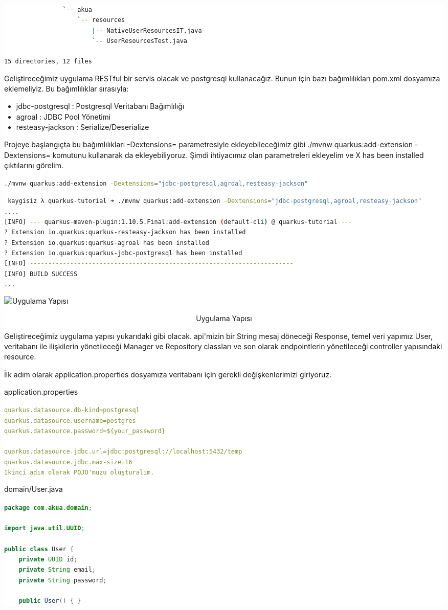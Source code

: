```bash
                `-- akua
                    `-- resources
                        |-- NativeUserResourcesIT.java
                        `-- UserResourcesTest.java

15 directories, 12 files
```

Geliştireceğimiz uygulama RESTful bir servis olacak ve postgresql kullanacağız. Bunun için bazı bağımlılıkları pom.xml dosyamıza eklemeliyiz. Bu bağımlılıklar sırasıyla:

* jdbc-postgresql : Postgresql Veritabanı Bağımlılığı
* agroal : JDBC Pool Yönetimi
* resteasy-jackson : Serialize/Deserialize

Projeye başlangıçta bu bağımlılıkları -Dextensions= parametresiyle ekleyebileceğimiz gibi  ./mvnw quarkus:add-extension -Dextensions= komutunu kullanarak da ekleyebiliyoruz. Şimdi ihtiyacımız olan parametreleri ekleyelim ve X has been installed çıktılarını görelim.

```bash
./mvnw quarkus:add-extension -Dextensions="jdbc-postgresql,agroal,resteasy-jackson"
```
```bash
 kaygisiz λ quarkus-tutorial ➜ ./mvnw quarkus:add-extension -Dextensions="jdbc-postgresql,agroal,resteasy-jackson"
....
[INFO] --- quarkus-maven-plugin:1.10.5.Final:add-extension (default-cli) @ quarkus-tutorial ---
? Extension io.quarkus:quarkus-resteasy-jackson has been installed
? Extension io.quarkus:quarkus-agroal has been installed
? Extension io.quarkus:quarkus-jdbc-postgresql has been installed
[INFO] ------------------------------------------------------------------------
[INFO] BUILD SUCCESS
...
```
![Uygulama Yapısı](/011-quarkus-tutorial-project-structure.png)
<center>Uygulama Yapısı</center>

Geliştireceğimiz uygulama yapısı yukarıdaki gibi olacak. api'mizin bir String mesaj döneceği Response, temel veri yapımız User, veritabanı ile ilişkilerin yönetileceği Manager ve Repository classları ve son olarak endpointlerin yönetileceği controller yapısındaki resource. 

İlk adım olarak application.properties dosyamıza veritabanı için gerekli değişkenlerimizi giriyoruz.

application.properties
```yaml
quarkus.datasource.db-kind=postgresql
quarkus.datasource.username=postgres
quarkus.datasource.password=${your_password}

quarkus.datasource.jdbc.url=jdbc:postgresql://localhost:5432/temp
quarkus.datasource.jdbc.max-size=16
İkinci adım olarak POJO'muzu oluşturalım.
```
domain/User.java
```java
package com.akua.domain;

import java.util.UUID;

public class User {
    private UUID id;
    private String email;
    private String password;

    public User() { }

```